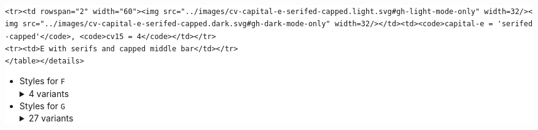    <tr><td rowspan="2" width="60"><img src="../images/cv-capital-e-serifed-capped.light.svg#gh-light-mode-only" width=32/><img src="../images/cv-capital-e-serifed-capped.dark.svg#gh-dark-mode-only" width=32/></td><td><code>capital-e = 'serifed-capped'</code>, <code>cv15 = 4</code></td></tr>
    <tr><td>E with serifs and capped middle bar</td></tr>
    </table></details>
  - Styles for `F`
    <details><summary>4 variants</summary>
    <table>
    <tr><td rowspan="2" width="60"><img src="../images/cv-capital-f-serifless.light.svg#gh-light-mode-only" width=32/><img src="../images/cv-capital-f-serifless.dark.svg#gh-dark-mode-only" width=32/></td><td><code>capital-f = 'serifless'</code>, <code>cv16 = 1</code></td></tr>
    <tr><td>F without serifs (default for Sans)</td></tr>
    <tr><td rowspan="2" width="60"><img src="../images/cv-capital-f-top-left-serifed.light.svg#gh-light-mode-only" width=32/><img src="../images/cv-capital-f-top-left-serifed.dark.svg#gh-dark-mode-only" width=32/></td><td><code>capital-f = 'top-left-serifed'</code>, <code>cv16 = 2</code></td></tr>
    <tr><td>F with serif only at top left</td></tr>
    <tr><td rowspan="2" width="60"><img src="../images/cv-capital-f-serifed.light.svg#gh-light-mode-only" width=32/><img src="../images/cv-capital-f-serifed.dark.svg#gh-dark-mode-only" width=32/></td><td><code>capital-f = 'serifed'</code>, <code>cv16 = 3</code></td></tr>
    <tr><td>F with serifs (default for Slab)</td></tr>
    <tr><td rowspan="2" width="60"><img src="../images/cv-capital-f-serifed-capped.light.svg#gh-light-mode-only" width=32/><img src="../images/cv-capital-f-serifed-capped.dark.svg#gh-dark-mode-only" width=32/></td><td><code>capital-f = 'serifed-capped'</code>, <code>cv16 = 4</code></td></tr>
    <tr><td>F with serifs and capped middle bar</td></tr>
    </table></details>
  - Styles for `G`
    <details><summary>27 variants</summary>
    <table>
    <tr><td rowspan="2" width="60"><img src="../images/cv-capital-g-toothed-serifless-hookless.light.svg#gh-light-mode-only" width=32/><img src="../images/cv-capital-g-toothed-serifless-hookless.dark.svg#gh-dark-mode-only" width=32/></td><td><code>capital-g = 'toothed-serifless-hookless'</code>, <code>cv17 = 1</code></td></tr>
    <tr><td><code>G</code> with toothed body; without top serif, and hooks</td></tr>
    <tr><td rowspan="2" width="60"><img src="../images/cv-capital-g-toothed-serifless-hooked.light.svg#gh-light-mode-only" width=32/><img src="../images/cv-capital-g-toothed-serifless-hooked.dark.svg#gh-dark-mode-only" width=32/></td><td><code>capital-g = 'toothed-serifless-hooked'</code>, <code>cv17 = 2</code></td></tr>
    <tr><td><code>G</code> with toothed body, and inward hook terminal; without top serif (default for Sans)</td></tr>
    <tr><td rowspan="2" width="60"><img src="../images/cv-capital-g-toothed-serifless-capped.light.svg#gh-light-mode-only" width=32/><img src="../images/cv-capital-g-toothed-serifless-capped.dark.svg#gh-dark-mode-only" width=32/></td><td><code>capital-g = 'toothed-serifless-capped'</code>, <code>cv17 = 3</code></td></tr>
    <tr><td><code>G</code> with toothed body, and capped terminal; without top serif</td></tr>
    <tr><td rowspan="2" width="60"><img src="../images/cv-capital-g-toothed-serifed-hookless.light.svg#gh-light-mode-only" width=32/><img src="../images/cv-capital-g-toothed-serifed-hookless.dark.svg#gh-dark-mode-only" width=32/></td><td><code>capital-g = 'toothed-serifed-hookless'</code>, <code>cv17 = 4</code></td></tr>
    <tr><td><code>G</code> with toothed body, and top serif; without hooks</td></tr>
    <tr><td rowspan="2" width="60"><img src="../images/cv-capital-g-toothed-serifed-hooked.light.svg#gh-light-mode-only" width=32/><img src="../images/cv-capital-g-toothed-serifed-hooked.dark.svg#gh-dark-mode-only" width=32/></td><td><code>capital-g = 'toothed-serifed-hooked'</code>, <code>cv17 = 5</code></td></tr>
    <tr><td><code>G</code> with toothed body, top serif, and inward hook terminal (default for Slab)</td></tr>
    <tr><td rowspan="2" width="60"><img src="../images/cv-capital-g-toothed-serifed-capped.light.svg#gh-light-mode-only" width=32/><img src="../images/cv-capital-g-toothed-serifed-capped.dark.svg#gh-dark-mode-only" width=32/></td><td><code>capital-g = 'toothed-serifed-capped'</code>, <code>cv17 = 6</code></td></tr>
    <tr><td><code>G</code> with toothed body, top serif, and capped terminal</td></tr>
    <tr><td rowspan="2" width="60"><img src="../images/cv-capital-g-toothed-inward-serifed-hookless.light.svg#gh-light-mode-only" width=32/><img src="../images/cv-capital-g-toothed-inward-serifed-hookless.dark.svg#gh-dark-mode-only" width=32/></td><td><code>capital-g = 'toothed-inward-serifed-hookless'</code>, <code>cv17 = 7</code></td></tr>
    <tr><td><code>G</code> with toothed body, and inward top serif; without hooks</td></tr>
    <tr><td rowspan="2" width="60"><img src="../images/cv-capital-g-toothed-inward-serifed-hooked.light.svg#gh-light-mode-only" width=32/><img src="../images/cv-capital-g-toothed-inward-serifed-hooked.dark.svg#gh-dark-mode-only" width=32/></td><td><code>capital-g = 'toothed-inward-serifed-hooked'</code>, <code>cv17 = 8</code></td></tr>
    <tr><td><code>G</code> with toothed body, inward top serif, and inward hook terminal</td></tr>
    <tr><td rowspan="2" width="60"><img src="../images/cv-capital-g-toothed-inward-serifed-capped.light.svg#gh-light-mode-only" width=32/><img src="../images/cv-capital-g-toothed-inward-serifed-capped.dark.svg#gh-dark-mode-only" width=32/></td><td><code>capital-g = 'toothed-inward-serifed-capped'</code>, <code>cv17 = 9</code></td></tr>
    <tr><td><code>G</code> with toothed body, inward top serif, and capped terminal</td></tr>